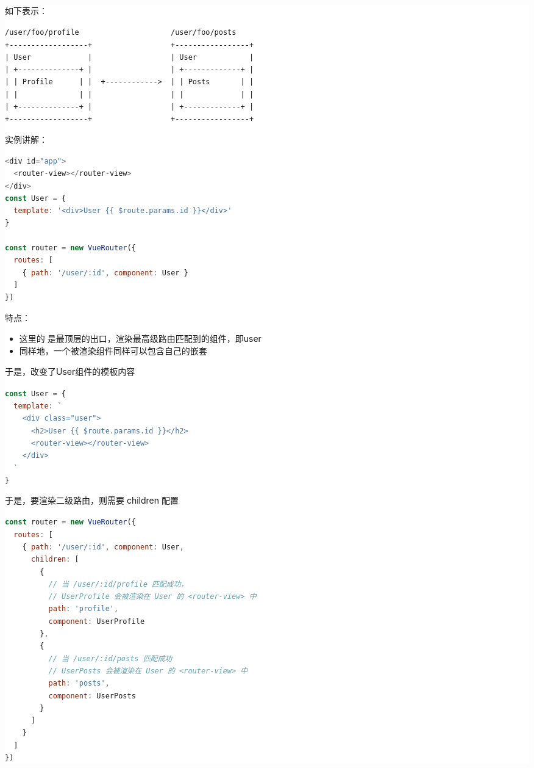 如下表示：
```
/user/foo/profile                     /user/foo/posts
+------------------+                  +-----------------+
| User             |                  | User            |
| +--------------+ |                  | +-------------+ |
| | Profile      | |  +------------>  | | Posts       | |
| |              | |                  | |             | |
| +--------------+ |                  | +-------------+ |
+------------------+                  +-----------------+
```

实例讲解：
```javascript
<div id="app">
  <router-view></router-view>
</div>
const User = {
  template: '<div>User {{ $route.params.id }}</div>'
}

const router = new VueRouter({
  routes: [
    { path: '/user/:id', component: User }
  ]
})
```

特点：
- 这里的 <router-view> 是最顶层的出口，渲染最高级路由匹配到的组件，即user
- 同样地，一个被渲染组件同样可以包含自己的嵌套 <router-view>

于是，改变了User组件的模板内容
```javascript
const User = {
  template: `
    <div class="user">
      <h2>User {{ $route.params.id }}</h2>
      <router-view></router-view>
    </div>
  `
}
```

于是，要渲染二级路由，则需要 children 配置
```javascript
const router = new VueRouter({
  routes: [
    { path: '/user/:id', component: User,
      children: [
        {
          // 当 /user/:id/profile 匹配成功，
          // UserProfile 会被渲染在 User 的 <router-view> 中
          path: 'profile',
          component: UserProfile
        },
        {
          // 当 /user/:id/posts 匹配成功
          // UserPosts 会被渲染在 User 的 <router-view> 中
          path: 'posts',
          component: UserPosts
        }
      ]
    }
  ]
})
```